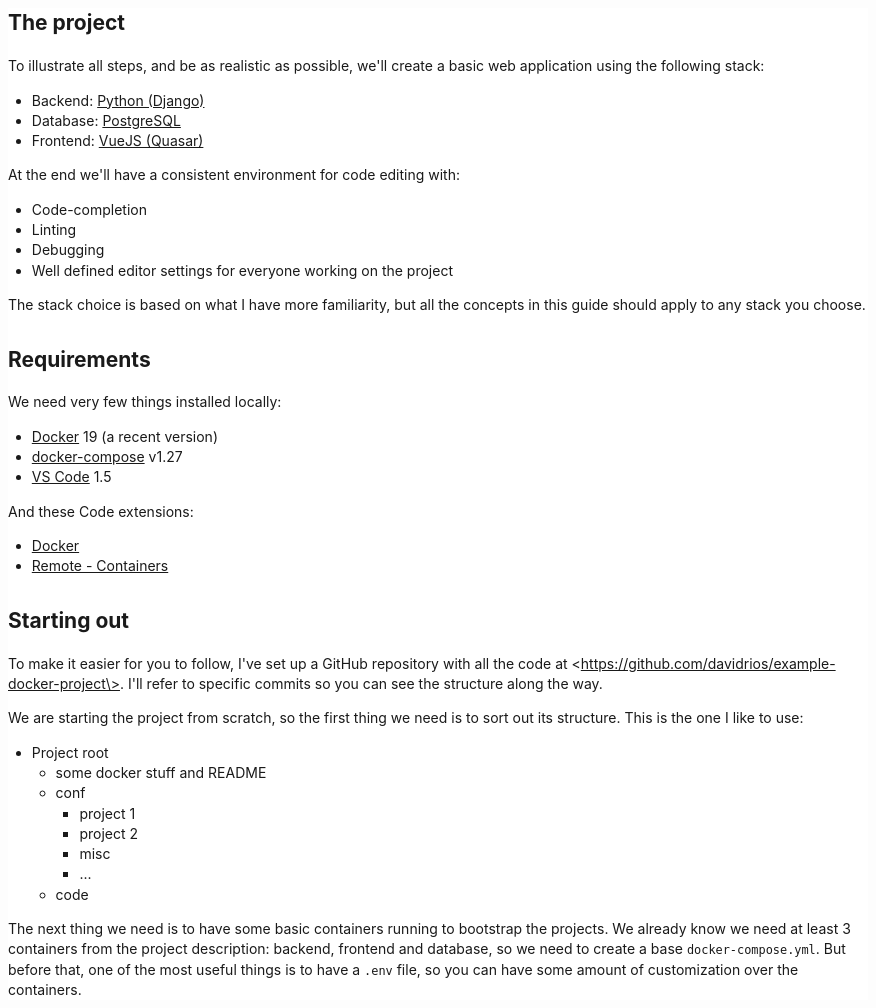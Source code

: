 ##  [][6] The project

To illustrate all steps, and be as realistic as possible, we'll create a basic web application using the following stack:

* Backend: [Python (Django)][17]
* Database: [PostgreSQL][18]
* Frontend: [VueJS (Quasar)][19]

At the end we'll have a consistent environment for code editing with:

* Code-completion
* Linting
* Debugging
* Well defined editor settings for everyone working on the project

The stack choice is based on what I have more familiarity, but all the concepts in this guide should apply to any stack you choose.

##  [][7] Requirements

We need very few things installed locally:

* [Docker][20] 19 (a recent version)
* [docker-compose][21] v1.27
* [VS Code][22] 1.5

And these Code extensions:

* [Docker][23]
* [Remote - Containers][24]

##  [][8] Starting out

To make it easier for you to follow, I've set up a GitHub repository with all the code at \<https://github.com/davidrios/example-docker-project\>. I'll refer to specific commits so you can see the structure along the way.

We are starting the project from scratch, so the first thing we need is to sort out its structure. This is the one I like to use:

* Project root
    * some docker stuff and README
    * conf
        * project 1
        * project 2
        * misc
        * ...
    * code

The next thing we need is to have some basic containers running to bootstrap the projects. We already know we need at least 3 containers from the project description: backend, frontend and database, so we need to create a base `docker-compose.yml`. But before that, one of the most useful things is to have a `.env` file, so you can have some amount of customization over the containers.


[1]: https://res.cloudinary.com/practicaldev/image/fetch/s--9pX_kRWZ--/c_fill,f_auto,fl_progressive,h_50,q_auto,w_50/https://dev-to-uploads.s3.amazonaws.com/uploads/user/profile_image/609771/31686671-1563-4d78-afc7-3c3ce31fad0d.jpeg
[2]: https://dev.to/davidrios
[3]: https://res.cloudinary.com/practicaldev/image/fetch/s--J0sbCa1---/c_limit,f_auto,fl_progressive,q_auto,w_880/https://res.cloudinary.com/practicaldev/image/fetch/s--yeGDHWTq--/c_fill,f_auto,fl_progressive,h_150,q_auto,w_150/https://dev-to-uploads.s3.amazonaws.com/uploads/user/profile_image/609771/31686671-1563-4d78-afc7-3c3ce31fad0d.jpeg
[4]: https://dev.to/davidrios/como-configurar-um-ambiente-de-desenvolvimento-com-docker-vs-code-2pc8
[5]: https://dev.to/davidrios/#table-of-contents
[6]: https://dev.to/davidrios/#the-project
[7]: https://dev.to/davidrios/#requirements
[8]: https://dev.to/davidrios/#starting-out
[9]: https://dev.to/davidrios/#the-backend-app
[10]: https://dev.to/davidrios/#the-frontend-app
[11]: https://dev.to/davidrios/#nginx-proxy
[12]: https://dev.to/davidrios/#vscode
[13]: https://dev.to/davidrios/#vscode-backend
[14]: https://dev.to/davidrios/#vscode-frontend
[15]: https://dev.to/davidrios/#addendum
[16]: https://dev.to/davidrios/#conclusion
[17]: https://www.djangoproject.com/
[18]: https://www.postgresql.org/
[19]: https://quasar.dev/
[20]: https://docs.docker.com/get-docker/
[21]: https://docs.docker.com/compose/install/
[22]: https://code.visualstudio.com/
[23]: https://marketplace.visualstudio.com/items?itemName=ms-azuretools.vscode-docker
[24]: https://marketplace.visualstudio.com/items?itemName=ms-vscode-remote.remote-containers
[25]: https://dev.to/davidrios/#a-simple-nginx-proxy
[26]: https://dev.to/davidrios/#vs-code-for-the-win
[27]: https://dev.to/davidrios/#configuring-for-the-backend
[28]: https://pypi.org/project/watchdog/
[29]: https://res.cloudinary.com/practicaldev/image/fetch/s--dqGnb42w--/c_limit,f_auto,fl_progressive,q_auto,w_880/https://dev-to-uploads.s3.amazonaws.com/uploads/articles/d8a9mwayw50e7f8leqo1.png "Project opened"
[30]: https://res.cloudinary.com/practicaldev/image/fetch/s--8o4xA3bU--/c_limit,f_auto,fl_progressive,q_auto,w_880/https://dev-to-uploads.s3.amazonaws.com/uploads/articles/rnma2gluz7tsmkg6a6p9.png
[31]: https://res.cloudinary.com/practicaldev/image/fetch/s--jPtMIIF7--/c_limit,f_auto,fl_progressive,q_auto,w_880/https://dev-to-uploads.s3.amazonaws.com/uploads/articles/6iy71kxn27d8838r74h2.png
[32]: https://res.cloudinary.com/practicaldev/image/fetch/s--S6HEyZxQ--/c_limit,f_auto,fl_progressive,q_auto,w_880/https://dev-to-uploads.s3.amazonaws.com/uploads/articles/fppt8xkui449cavm18xx.png
[33]: https://res.cloudinary.com/practicaldev/image/fetch/s--VqsShtZD--/c_limit,f_auto,fl_progressive,q_auto,w_880/https://dev-to-uploads.s3.amazonaws.com/uploads/articles/66kmx40xrhsnkhiyyx18.png
[34]: https://res.cloudinary.com/practicaldev/image/fetch/s--3EC5LMW6--/c_limit,f_auto,fl_progressive,q_auto,w_880/https://dev-to-uploads.s3.amazonaws.com/uploads/articles/apy8i292493id3w7x254.png
[35]: https://dev.to/davidrios/#configuring-for-the-frontend
[36]: https://res.cloudinary.com/practicaldev/image/fetch/s--n1XRS9Cu--/c_limit,f_auto,fl_progressive,q_auto,w_880/https://dev-to-uploads.s3.amazonaws.com/uploads/articles/hu4cin7flkrlbmaimg74.png
[37]: https://res.cloudinary.com/practicaldev/image/fetch/s--9LJYaoEh--/c_limit,f_auto,fl_progressive,q_auto,w_880/https://dev-to-uploads.s3.amazonaws.com/uploads/articles/1r3aj6tl1zm31y8bddd7.png
[38]: https://blog.chromium.org/2011/05/remote-debugging-with-chrome-developer.html
[39]: https://marketplace.visualstudio.com/items?itemName=msjsdiag.debugger-for-chrome
[40]: https://marketplace.visualstudio.com/items?itemName=firefox-devtools.vscode-firefox-debug
[41]: https://res.cloudinary.com/practicaldev/image/fetch/s--2BTfJBPE--/c_limit,f_auto,fl_progressive,q_auto,w_880/https://dev-to-uploads.s3.amazonaws.com/uploads/articles/3n67820af4t7c7npmz0x.png
[42]: https://res.cloudinary.com/practicaldev/image/fetch/s--3SFFMCDm--/c_limit,f_auto,fl_progressive,q_auto,w_880/https://dev-to-uploads.s3.amazonaws.com/uploads/articles/sfbquglbieoj4m8bmdt3.png
[43]: https://res.cloudinary.com/practicaldev/image/fetch/s--00h7z7Tl--/c_limit,f_auto,fl_progressive,q_auto,w_880/https://dev-to-uploads.s3.amazonaws.com/uploads/articles/l5wl8yn6nafoon3m7vo6.png